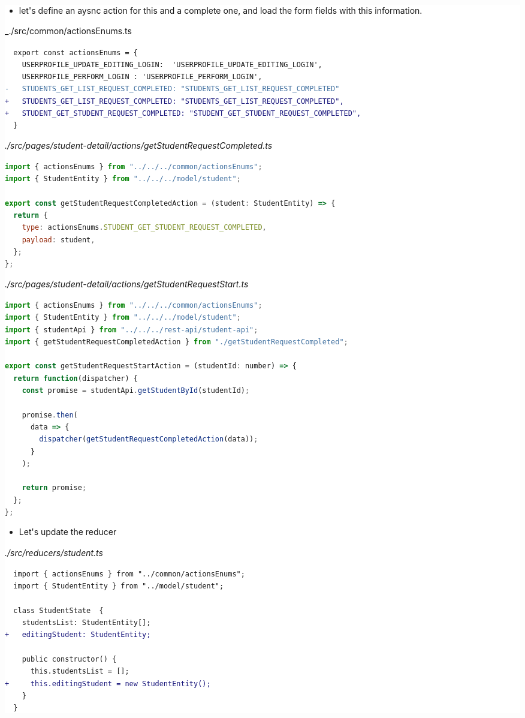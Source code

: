 - let's define an aysnc action for this and a complete one, and load the form
fields with this information.

_./src/common/actionsEnums.ts

```diff
  export const actionsEnums = {
    USERPROFILE_UPDATE_EDITING_LOGIN:  'USERPROFILE_UPDATE_EDITING_LOGIN',
    USERPROFILE_PERFORM_LOGIN : 'USERPROFILE_PERFORM_LOGIN',
-   STUDENTS_GET_LIST_REQUEST_COMPLETED: "STUDENTS_GET_LIST_REQUEST_COMPLETED"
+   STUDENTS_GET_LIST_REQUEST_COMPLETED: "STUDENTS_GET_LIST_REQUEST_COMPLETED",
+   STUDENT_GET_STUDENT_REQUEST_COMPLETED: "STUDENT_GET_STUDENT_REQUEST_COMPLETED",
  }
```
_./src/pages/student-detail/actions/getStudentRequestCompleted.ts_

```javascript
import { actionsEnums } from "../../../common/actionsEnums";
import { StudentEntity } from "../../../model/student";

export const getStudentRequestCompletedAction = (student: StudentEntity) => {
  return {
    type: actionsEnums.STUDENT_GET_STUDENT_REQUEST_COMPLETED,
    payload: student,
  };
};
```

_./src/pages/student-detail/actions/getStudentRequestStart.ts_

```javascript
import { actionsEnums } from "../../../common/actionsEnums";
import { StudentEntity } from "../../../model/student";
import { studentApi } from "../../../rest-api/student-api";
import { getStudentRequestCompletedAction } from "./getStudentRequestCompleted";

export const getStudentRequestStartAction = (studentId: number) => {
  return function(dispatcher) {
    const promise = studentApi.getStudentById(studentId);

    promise.then(
      data => {
        dispatcher(getStudentRequestCompletedAction(data));
      }
    );

    return promise;
  };
};
```

- Let's update the reducer

_./src/reducers/student.ts_

```diff
  import { actionsEnums } from "../common/actionsEnums";
  import { StudentEntity } from "../model/student";

  class StudentState  {
    studentsList: StudentEntity[];
+   editingStudent: StudentEntity;

    public constructor() {
      this.studentsList = [];
+     this.editingStudent = new StudentEntity();
    }
  }

```